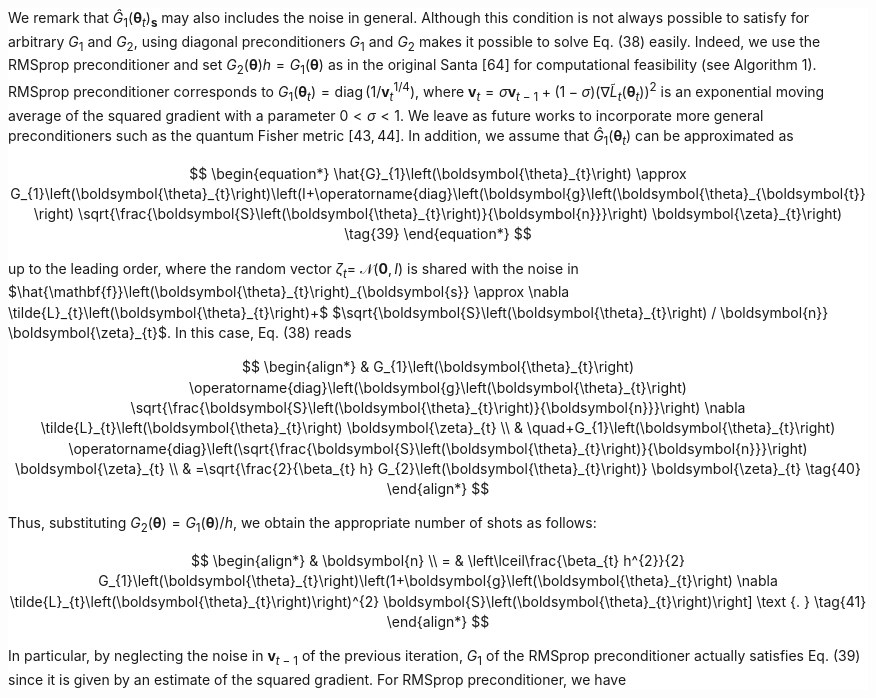 We remark that $\hat{G}_{1}\left(\boldsymbol{\theta}_{t}\right)_{\boldsymbol{s}}$ may also includes the noise in general. Although this condition is not always possible to satisfy for arbitrary $G_{1}$ and $G_{2}$, using diagonal preconditioners $G_{1}$ and $G_{2}$ makes it possible to solve Eq. (38) easily. Indeed, we use the RMSprop preconditioner and set $G_{2}(\boldsymbol{\theta}) h=G_{1}(\boldsymbol{\theta})$ as in the original Santa [64] for computational feasibility (see Algorithm 1). RMSprop preconditioner corresponds to $G_{1}\left(\boldsymbol{\theta}_{t}\right)=\operatorname{diag}\left(1 / \boldsymbol{v}_{t}^{1 / 4}\right)$, where $\boldsymbol{v}_{t}=\sigma \boldsymbol{v}_{t-1}+(1-\sigma)\left(\nabla \tilde{L}_{t}\left(\boldsymbol{\theta}_{t}\right)\right)^{2}$ is an exponential moving average of the squared gradient with a parameter $0<\sigma<1$. We leave as future works to incorporate more general preconditioners such as the quantum Fisher metric $[43,44]$. In addition, we assume that $\hat{G}_{1}\left(\boldsymbol{\theta}_{t}\right)$ can be approximated as

$$
\begin{equation*}
\hat{G}_{1}\left(\boldsymbol{\theta}_{t}\right) \approx G_{1}\left(\boldsymbol{\theta}_{t}\right)\left(I+\operatorname{diag}\left(\boldsymbol{g}\left(\boldsymbol{\theta}_{\boldsymbol{t}}\right) \sqrt{\frac{\boldsymbol{S}\left(\boldsymbol{\theta}_{t}\right)}{\boldsymbol{n}}}\right) \boldsymbol{\zeta}_{t}\right) \tag{39}
\end{equation*}
$$

up to the leading order, where the random vector $\zeta_{t}=$ $\mathcal{N}(\mathbf{0}, I)$ is shared with the noise in $\hat{\mathbf{f}}\left(\boldsymbol{\theta}_{t}\right)_{\boldsymbol{s}} \approx \nabla \tilde{L}_{t}\left(\boldsymbol{\theta}_{t}\right)+$ $\sqrt{\boldsymbol{S}\left(\boldsymbol{\theta}_{t}\right) / \boldsymbol{n}} \boldsymbol{\zeta}_{t}$. In this case, Eq. (38) reads

$$
\begin{align*}
& G_{1}\left(\boldsymbol{\theta}_{t}\right) \operatorname{diag}\left(\boldsymbol{g}\left(\boldsymbol{\theta}_{t}\right) \sqrt{\frac{\boldsymbol{S}\left(\boldsymbol{\theta}_{t}\right)}{\boldsymbol{n}}}\right) \nabla \tilde{L}_{t}\left(\boldsymbol{\theta}_{t}\right) \boldsymbol{\zeta}_{t} \\
& \quad+G_{1}\left(\boldsymbol{\theta}_{t}\right) \operatorname{diag}\left(\sqrt{\frac{\boldsymbol{S}\left(\boldsymbol{\theta}_{t}\right)}{\boldsymbol{n}}}\right) \boldsymbol{\zeta}_{t} \\
& =\sqrt{\frac{2}{\beta_{t} h} G_{2}\left(\boldsymbol{\theta}_{t}\right)} \boldsymbol{\zeta}_{t} \tag{40}
\end{align*}
$$

Thus, substituting $G_{2}(\boldsymbol{\theta})=G_{1}(\boldsymbol{\theta}) / h$, we obtain the appropriate number of shots as follows:

$$
\begin{align*}
& \boldsymbol{n} \\
= & \left\lceil\frac{\beta_{t} h^{2}}{2} G_{1}\left(\boldsymbol{\theta}_{t}\right)\left(1+\boldsymbol{g}\left(\boldsymbol{\theta}_{t}\right) \nabla \tilde{L}_{t}\left(\boldsymbol{\theta}_{t}\right)\right)^{2} \boldsymbol{S}\left(\boldsymbol{\theta}_{t}\right)\right] \text {. } \tag{41}
\end{align*}
$$

In particular, by neglecting the noise in $\boldsymbol{v}_{t-1}$ of the previous iteration, $G_{1}$ of the RMSprop preconditioner actually satisfies Eq. (39) since it is given by an estimate of the squared gradient. For RMSprop preconditioner, we have
